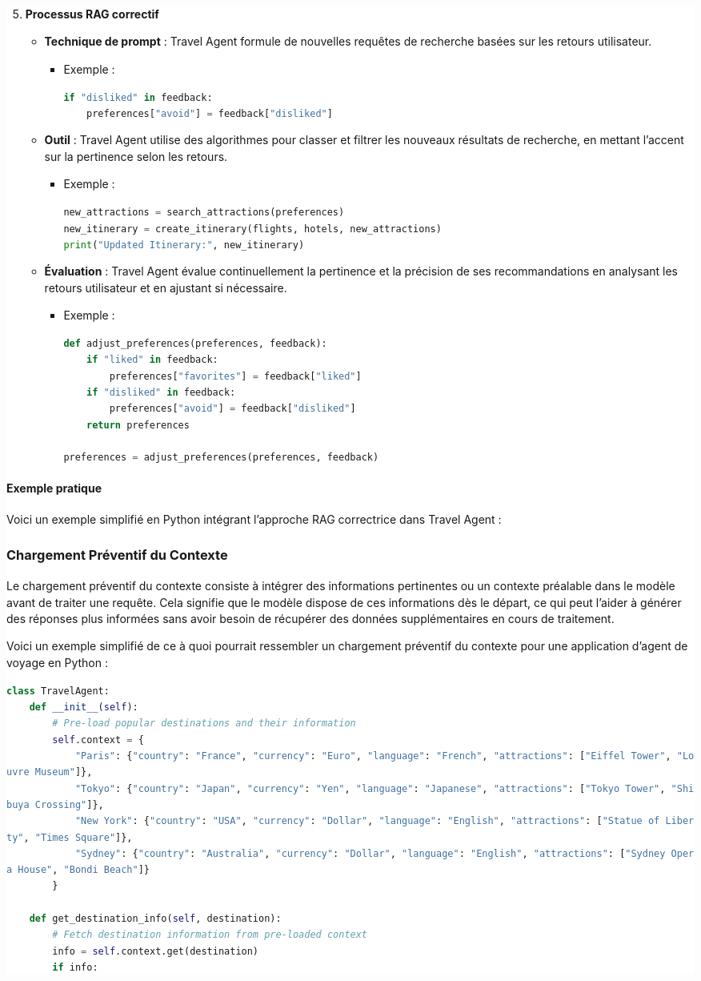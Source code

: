 5. **Processus RAG correctif**
   - **Technique de prompt** : Travel Agent formule de nouvelles requêtes de recherche basées sur les retours utilisateur.
     - Exemple :

       ```python
       if "disliked" in feedback:
           preferences["avoid"] = feedback["disliked"]
       ```

   - **Outil** : Travel Agent utilise des algorithmes pour classer et filtrer les nouveaux résultats de recherche, en mettant l’accent sur la pertinence selon les retours.
     - Exemple :

       ```python
       new_attractions = search_attractions(preferences)
       new_itinerary = create_itinerary(flights, hotels, new_attractions)
       print("Updated Itinerary:", new_itinerary)
       ```

   - **Évaluation** : Travel Agent évalue continuellement la pertinence et la précision de ses recommandations en analysant les retours utilisateur et en ajustant si nécessaire.
     - Exemple :

       ```python
       def adjust_preferences(preferences, feedback):
           if "liked" in feedback:
               preferences["favorites"] = feedback["liked"]
           if "disliked" in feedback:
               preferences["avoid"] = feedback["disliked"]
           return preferences

       preferences = adjust_preferences(preferences, feedback)
       ```

#### Exemple pratique

Voici un exemple simplifié en Python intégrant l’approche RAG correctrice dans Travel Agent :
### Chargement Préventif du Contexte

Le chargement préventif du contexte consiste à intégrer des informations pertinentes ou un contexte préalable dans le modèle avant de traiter une requête. Cela signifie que le modèle dispose de ces informations dès le départ, ce qui peut l’aider à générer des réponses plus informées sans avoir besoin de récupérer des données supplémentaires en cours de traitement.

Voici un exemple simplifié de ce à quoi pourrait ressembler un chargement préventif du contexte pour une application d’agent de voyage en Python :

```python
class TravelAgent:
    def __init__(self):
        # Pre-load popular destinations and their information
        self.context = {
            "Paris": {"country": "France", "currency": "Euro", "language": "French", "attractions": ["Eiffel Tower", "Louvre Museum"]},
            "Tokyo": {"country": "Japan", "currency": "Yen", "language": "Japanese", "attractions": ["Tokyo Tower", "Shibuya Crossing"]},
            "New York": {"country": "USA", "currency": "Dollar", "language": "English", "attractions": ["Statue of Liberty", "Times Square"]},
            "Sydney": {"country": "Australia", "currency": "Dollar", "language": "English", "attractions": ["Sydney Opera House", "Bondi Beach"]}
        }

    def get_destination_info(self, destination):
        # Fetch destination information from pre-loaded context
        info = self.context.get(destination)
        if info:
```